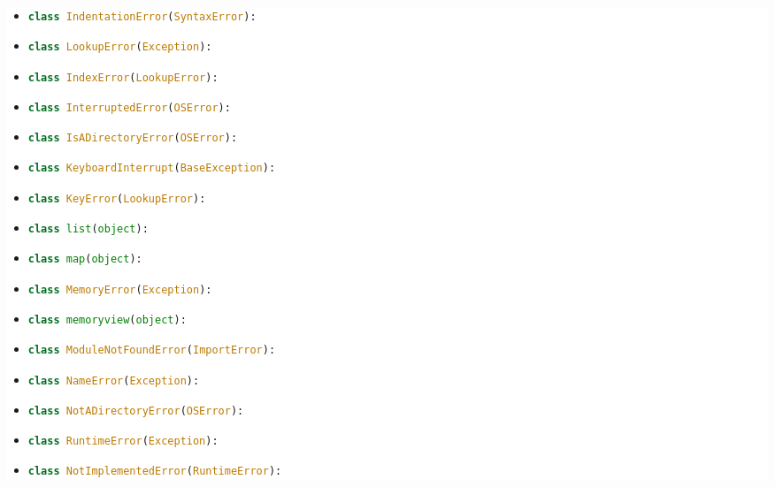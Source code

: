 - ```python
  class IndentationError(SyntaxError):
  ```

- ```python
  class LookupError(Exception):
  ```

- ```python
  class IndexError(LookupError):
  ```

- ```python
  class InterruptedError(OSError):
  ```

- ```python
  class IsADirectoryError(OSError):
  ```

- ```python
  class KeyboardInterrupt(BaseException):
  ```

- ```python
  class KeyError(LookupError):
  ```

- ```python
  class list(object):
  ```

- ```python
  class map(object):
  ```

- ```python
  class MemoryError(Exception):
  ```

- ```python
  class memoryview(object):
  ```

- ```python
  class ModuleNotFoundError(ImportError):
  ```

- ```python
  class NameError(Exception):
  ```

- ```python
  class NotADirectoryError(OSError):
  ```

- ```python
  class RuntimeError(Exception):
  ```

- ```python
  class NotImplementedError(RuntimeError):
  ```
